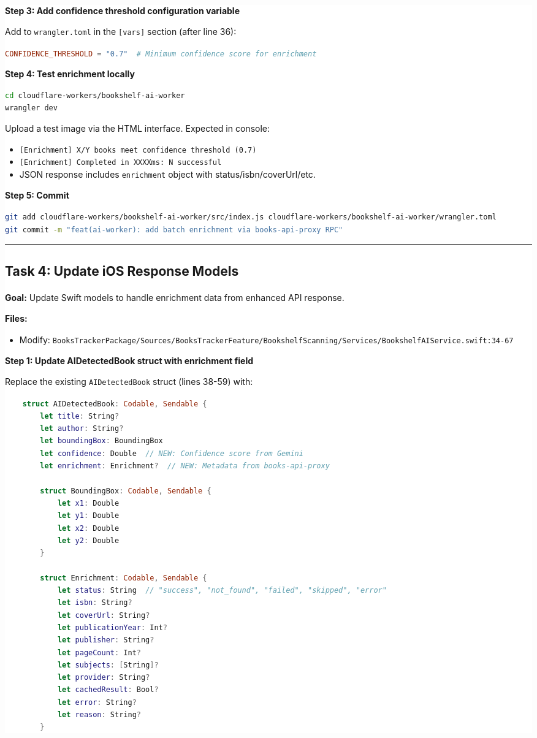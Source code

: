 **Step 3: Add confidence threshold configuration variable**

Add to `wrangler.toml` in the `[vars]` section (after line 36):

```toml
CONFIDENCE_THRESHOLD = "0.7"  # Minimum confidence score for enrichment
```

**Step 4: Test enrichment locally**

```bash
cd cloudflare-workers/bookshelf-ai-worker
wrangler dev
```

Upload a test image via the HTML interface. Expected in console:
- `[Enrichment] X/Y books meet confidence threshold (0.7)`
- `[Enrichment] Completed in XXXXms: N successful`
- JSON response includes `enrichment` object with status/isbn/coverUrl/etc.

**Step 5: Commit**

```bash
git add cloudflare-workers/bookshelf-ai-worker/src/index.js cloudflare-workers/bookshelf-ai-worker/wrangler.toml
git commit -m "feat(ai-worker): add batch enrichment via books-api-proxy RPC"
```

---

## Task 4: Update iOS Response Models

**Goal:** Update Swift models to handle enrichment data from enhanced API response.

**Files:**
- Modify: `BooksTrackerPackage/Sources/BooksTrackerFeature/BookshelfScanning/Services/BookshelfAIService.swift:34-67`

**Step 1: Update AIDetectedBook struct with enrichment field**

Replace the existing `AIDetectedBook` struct (lines 38-59) with:

```swift
    struct AIDetectedBook: Codable, Sendable {
        let title: String?
        let author: String?
        let boundingBox: BoundingBox
        let confidence: Double  // NEW: Confidence score from Gemini
        let enrichment: Enrichment?  // NEW: Metadata from books-api-proxy

        struct BoundingBox: Codable, Sendable {
            let x1: Double
            let y1: Double
            let x2: Double
            let y2: Double
        }

        struct Enrichment: Codable, Sendable {
            let status: String  // "success", "not_found", "failed", "skipped", "error"
            let isbn: String?
            let coverUrl: String?
            let publicationYear: Int?
            let publisher: String?
            let pageCount: Int?
            let subjects: [String]?
            let provider: String?
            let cachedResult: Bool?
            let error: String?
            let reason: String?
        }
```